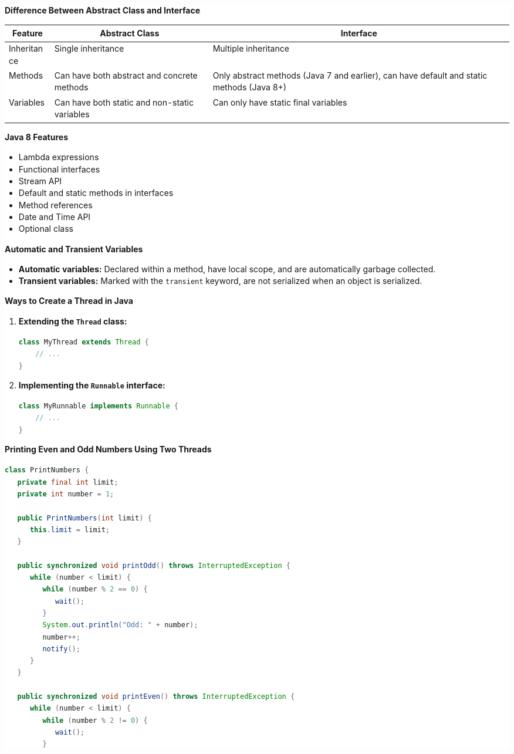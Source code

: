**Difference Between Abstract Class and Interface**

| Feature | Abstract Class | Interface |
|---|---|---|
| Inheritance | Single inheritance | Multiple inheritance |
| Methods | Can have both abstract and concrete methods | Only abstract methods (Java 7 and earlier), can have default and static methods (Java 8+) |
| Variables | Can have both static and non-static variables | Can only have static final variables |

**Java 8 Features**

* Lambda expressions
* Functional interfaces
* Stream API
* Default and static methods in interfaces
* Method references
* Date and Time API
* Optional class

**Automatic and Transient Variables**

* **Automatic variables:** Declared within a method, have local scope, and are automatically garbage collected.
* **Transient variables:** Marked with the `transient` keyword, are not serialized when an object is serialized.

**Ways to Create a Thread in Java**

1. **Extending the `Thread` class:**
   ```java
   class MyThread extends Thread {
       // ...
   }
   ```
2. **Implementing the `Runnable` interface:**
   ```java
   class MyRunnable implements Runnable {
       // ...
   }
   ```

**Printing Even and Odd Numbers Using Two Threads**

```java
class PrintNumbers {
   private final int limit;
   private int number = 1;

   public PrintNumbers(int limit) {
      this.limit = limit;
   }

   public synchronized void printOdd() throws InterruptedException {
      while (number < limit) {
         while (number % 2 == 0) {
            wait();
         }
         System.out.println("Odd: " + number);
         number++;
         notify();
      }
   }

   public synchronized void printEven() throws InterruptedException {
      while (number < limit) {
         while (number % 2 != 0) {
            wait();
         }
```